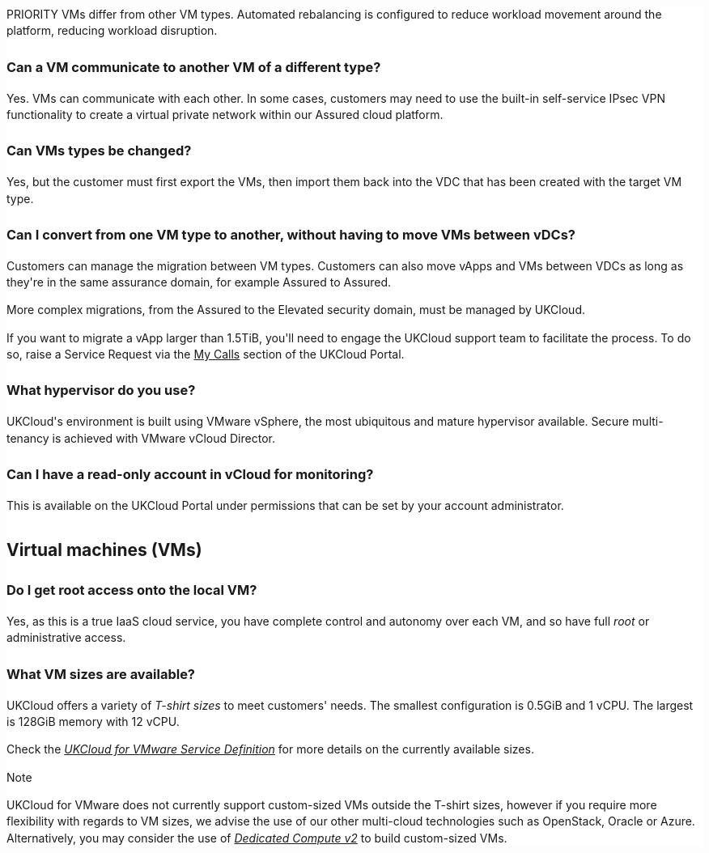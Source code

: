 PRIORITY VMs differ from other VM types. Automated rebalancing is configured to reduce workload movement around the platform, reducing workload disruption.

### Can a VM communicate to another VM of a different type?

Yes. VMs can communicate with each other. In some cases, customers may need to use the built-in self-service IPsec VPN functionality to create a virtual private network within our Assured cloud platform.

### Can VMs types be changed?

Yes, but the customer must first export the VMs, then import them back into the VDC that has been created with the target VM type.

### Can I convert from one VM type to another, without having to move VMs between vDCs?

Customers can manage the migration between VM types. Customers can also move vApps and VMs between VDCs as long as they're in the same assurance domain, for example Assured to Assured.

More complex migrations, from the Assured to the Elevated security domain, must be managed by UKCloud.

If you want to migrate a vApp larger than 1.5TiB, you'll need to engage the UKCloud support team to facilitate the process. To do so, raise a Service Request via the [My Calls](https://portal.skyscapecloud.com/support/ivanti) section of the UKCloud Portal.

### What hypervisor do you use?

UKCloud's environment is built using VMware vSphere, the most ubiquitous and mature hypervisor available. Secure multi-tenancy is achieved with VMware vCloud Director.

### Can I have a read-only account in vCloud for monitoring?

This is available on the UKCloud Portal under permissions that can be set by your account administrator.

## Virtual machines (VMs)

### Do I get root access onto the local VM?

Yes, as this is a true IaaS cloud service, you have complete control and autonomy over each VM, and so have full *root* or administrative access.

### What VM sizes are available?

UKCloud offers a variety of *T-shirt sizes* to meet customers' needs. The smallest configuration is 0.5GiB and 1 vCPU. The largest is 128GiB memory with 12 vCPU.

Check the [*UKCloud for VMware Service Definition*](vmw-sd.md) for more details on the currently available sizes.

> [!NOTE]
> UKCloud for VMware does not currently support custom-sized VMs outside the T-shirt sizes, however if you require more flexibility with regards to VM sizes, we advise the use of our other multi-cloud technologies such as OpenStack, Oracle or Azure. Alternatively, you may consider the use of [*Dedicated Compute v2*](../dedicated-compute/dc-sd.md) to build custom-sized VMs.
